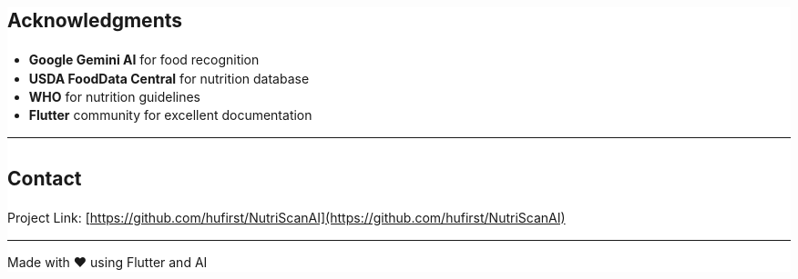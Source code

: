 
## Acknowledgments

- **Google Gemini AI** for food recognition
- **USDA FoodData Central** for nutrition database
- **WHO** for nutrition guidelines
- **Flutter** community for excellent documentation

---

## Contact

Project Link: [https://github.com/hufirst/NutriScanAI](https://github.com/hufirst/NutriScanAI)

---

Made with ❤️ using Flutter and AI
